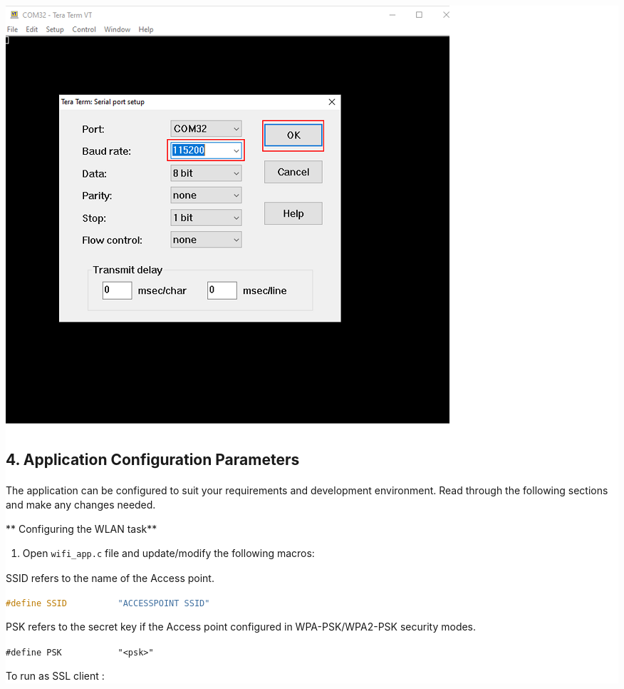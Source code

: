    ![Baud rate](resources/readme/serial_port.png)


## 4. Application Configuration Parameters

The application can be configured to suit your requirements and development environment. Read through the following sections and make any changes needed.

** Configuring the WLAN task**

1. Open `wifi_app.c` file and update/modify the following macros:

SSID refers to the name of the Access point.

```c
#define SSID          "ACCESSPOINT SSID"
 ```

PSK refers to the secret key if the Access point configured in WPA-PSK/WPA2-PSK security modes.

```
#define PSK           "<psk>"
```

To run as SSL client :
